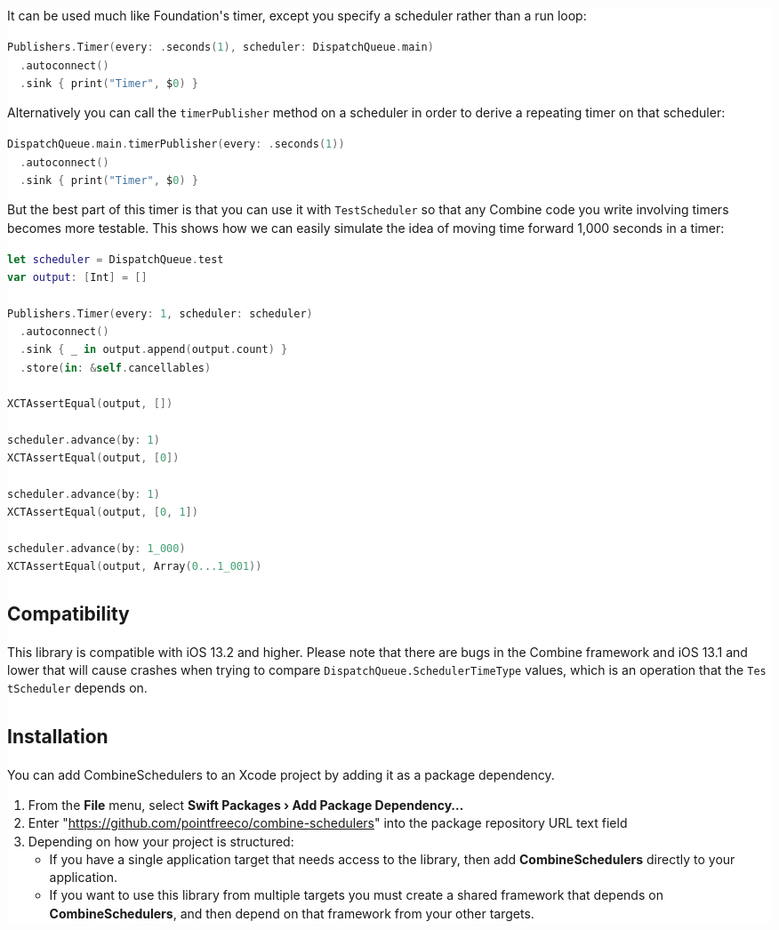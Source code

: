 It can be used much like Foundation's timer, except you specify a scheduler rather than a run loop:

```swift
Publishers.Timer(every: .seconds(1), scheduler: DispatchQueue.main)
  .autoconnect()
  .sink { print("Timer", $0) }
```

Alternatively you can call the `timerPublisher` method on a scheduler in order to derive a repeating timer on that scheduler:

```swift
DispatchQueue.main.timerPublisher(every: .seconds(1))
  .autoconnect()
  .sink { print("Timer", $0) }
```

But the best part of this timer is that you can use it with `TestScheduler` so that any Combine code you write involving timers becomes more testable. This shows how we can easily simulate the idea of moving time forward 1,000 seconds in a timer:

```swift
let scheduler = DispatchQueue.test
var output: [Int] = []

Publishers.Timer(every: 1, scheduler: scheduler)
  .autoconnect()
  .sink { _ in output.append(output.count) }
  .store(in: &self.cancellables)

XCTAssertEqual(output, [])

scheduler.advance(by: 1)
XCTAssertEqual(output, [0])

scheduler.advance(by: 1)
XCTAssertEqual(output, [0, 1])

scheduler.advance(by: 1_000)
XCTAssertEqual(output, Array(0...1_001))
```

## Compatibility

This library is compatible with iOS 13.2 and higher. Please note that there are bugs in the Combine framework and iOS 13.1 and lower that will cause crashes when trying to compare `DispatchQueue.SchedulerTimeType` values, which is an operation that the `TestScheduler` depends on.

## Installation

You can add CombineSchedulers to an Xcode project by adding it as a package dependency.

  1. From the **File** menu, select **Swift Packages › Add Package Dependency…**
  2. Enter "https://github.com/pointfreeco/combine-schedulers" into the package repository URL text field
  3. Depending on how your project is structured:
      - If you have a single application target that needs access to the library, then add **CombineSchedulers** directly to your application.
      - If you want to use this library from multiple targets you must create a shared framework that depends on **CombineSchedulers**, and then depend on that framework from your other targets.
